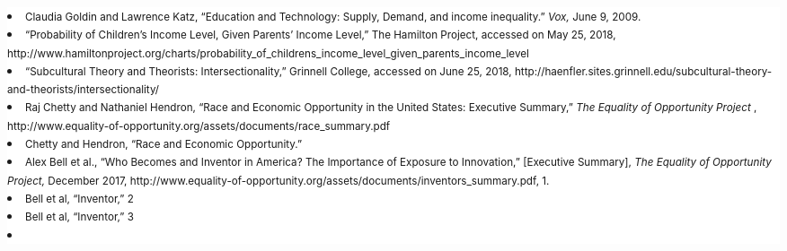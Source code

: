 </small>
</li>
<li>
<small>
Claudia Goldin and Lawrence Katz, “Education and Technology: Supply, Demand, and income inequality.”
<em>
Vox,
</em>
June 9, 2009.
</small>
</li>
<li>
<small>
“Probability of Children’s Income Level, Given Parents’ Income Level,” The Hamilton Project, accessed on May 25, 2018, http://www.hamiltonproject.org/charts/probability_of_childrens_income_level_given_parents_income_level
</small>
</li>
<li>
<small>
“Subcultural Theory and Theorists: Intersectionality,” Grinnell College, accessed on June 25, 2018,
<span>
http://haenfler.sites.grinnell.edu/subcultural-theory-and-theorists/intersectionality/
</span>
</small>
</li>
<li>
<small>
Raj Chetty and Nathaniel Hendron, “Race and Economic Opportunity in the United States: Executive Summary,”
<em>
The Equality of Opportunity Project
</em>
, http://www.equality-of-opportunity.org/assets/documents/race_summary.pdf
</small>
</li>
<li>
<small>
Chetty and Hendron, “Race and Economic Opportunity.”
</small>
</li>
<li>
<small>
Alex Bell et al., “Who Becomes and Inventor in America? The Importance of Exposure to Innovation,” [Executive Summary],
<em>
The Equality of Opportunity Project,
</em>
December 2017, http://www.equality-of-opportunity.org/assets/documents/inventors_summary.pdf, 1.
</small>
</li>
<li>
<small>
Bell et al, “Inventor,” 2
</small>
</li>
<li>
<small>
Bell et al, “Inventor,” 3
</small>
</li>
<li>
<small>